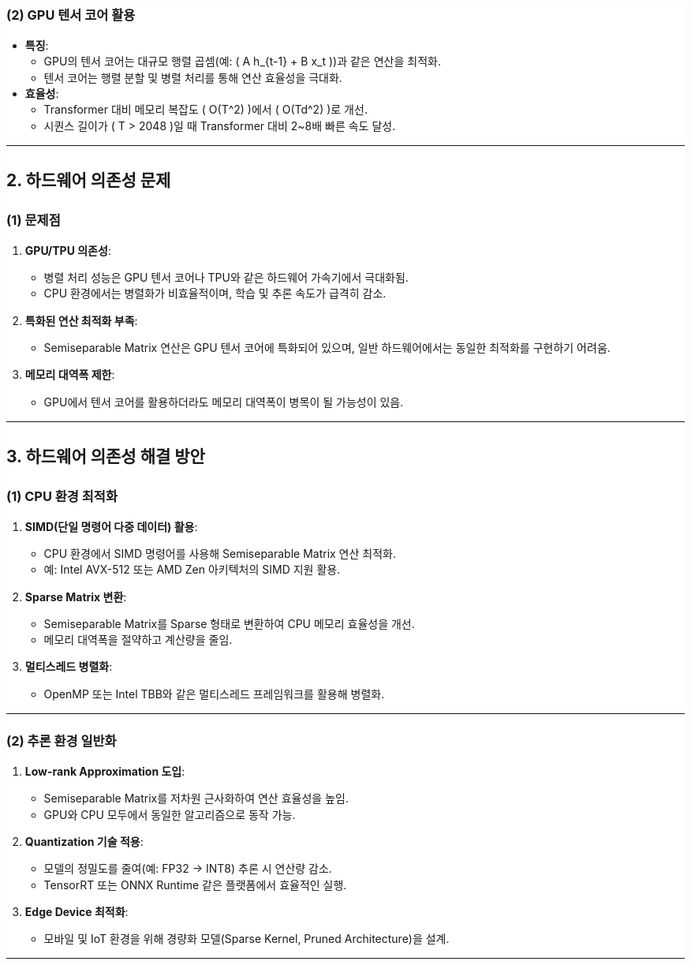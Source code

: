 ### (2) **GPU 텐서 코어 활용**
- **특징**:
  - GPU의 텐서 코어는 대규모 행렬 곱셈(예: \( A h_{t-1} + B x_t \))과 같은 연산을 최적화.
  - 텐서 코어는 행렬 분할 및 병렬 처리를 통해 연산 효율성을 극대화.
- **효율성**:
  - Transformer 대비 메모리 복잡도 \( O(T^2) \)에서 \( O(Td^2) \)로 개선.
  - 시퀀스 길이가 \( T > 2048 \)일 때 Transformer 대비 2~8배 빠른 속도 달성.

---

## 2. 하드웨어 의존성 문제

### (1) **문제점**
1. **GPU/TPU 의존성**:
   - 병렬 처리 성능은 GPU 텐서 코어나 TPU와 같은 하드웨어 가속기에서 극대화됨.
   - CPU 환경에서는 병렬화가 비효율적이며, 학습 및 추론 속도가 급격히 감소.

2. **특화된 연산 최적화 부족**:
   - Semiseparable Matrix 연산은 GPU 텐서 코어에 특화되어 있으며, 일반 하드웨어에서는 동일한 최적화를 구현하기 어려움.

3. **메모리 대역폭 제한**:
   - GPU에서 텐서 코어를 활용하더라도 메모리 대역폭이 병목이 될 가능성이 있음.

---

## 3. 하드웨어 의존성 해결 방안

### (1) **CPU 환경 최적화**
1. **SIMD(단일 명령어 다중 데이터) 활용**:
   - CPU 환경에서 SIMD 명령어를 사용해 Semiseparable Matrix 연산 최적화.
   - 예: Intel AVX-512 또는 AMD Zen 아키텍처의 SIMD 지원 활용.

2. **Sparse Matrix 변환**:
   - Semiseparable Matrix를 Sparse 형태로 변환하여 CPU 메모리 효율성을 개선.
   - 메모리 대역폭을 절약하고 계산량을 줄임.

3. **멀티스레드 병렬화**:
   - OpenMP 또는 Intel TBB와 같은 멀티스레드 프레임워크를 활용해 병렬화.

---

### (2) **추론 환경 일반화**
1. **Low-rank Approximation 도입**:
   - Semiseparable Matrix를 저차원 근사화하여 연산 효율성을 높임.
   - GPU와 CPU 모두에서 동일한 알고리즘으로 동작 가능.

2. **Quantization 기술 적용**:
   - 모델의 정밀도를 줄여(예: FP32 → INT8) 추론 시 연산량 감소.
   - TensorRT 또는 ONNX Runtime 같은 플랫폼에서 효율적인 실행.

3. **Edge Device 최적화**:
   - 모바일 및 IoT 환경을 위해 경량화 모델(Sparse Kernel, Pruned Architecture)을 설계.

---